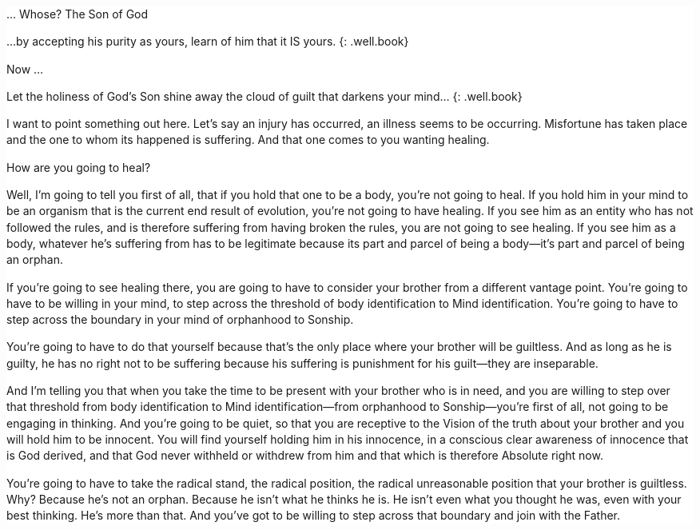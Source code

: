 &hellip; Whose? The Son of God

&hellip;by accepting his purity as yours, learn of him that it IS yours.
{: .well.book}

Now &hellip;

Let the holiness of God&rsquo;s Son shine away the cloud of guilt that
darkens your mind&hellip;
{: .well.book}

I want to point something out here. Let&rsquo;s say an injury has
occurred, an illness seems to be occurring. Misfortune has taken place
and the one to whom its happened is suffering. And that one comes to you
wanting healing.

How are you going to heal?

Well, I&rsquo;m going to tell you first of all, that if you hold that
one to be a body, you&rsquo;re not going to heal. If you hold him in
your mind to be an organism that is the current end result of evolution,
you&rsquo;re not going to have healing. If you see him as an entity who
has not followed the rules, and is therefore suffering from having
broken the rules, you are not going to see healing. If you see him as a
body, whatever he&rsquo;s suffering from has to be legitimate because
its part and parcel of being a body&mdash;it&rsquo;s part and parcel of
being an orphan.

If you&rsquo;re going to see healing there, you are going to have to
consider your brother from a different vantage point. You&rsquo;re going
to have to be willing in your mind, to step across the threshold of body
identification to Mind identification. You&rsquo;re going to have to
step across the boundary in your mind of orphanhood to Sonship.

You&rsquo;re going to have to do that yourself because that&rsquo;s the
only place where your brother will be guiltless. And as long as he is
guilty, he has no right not to be suffering because his suffering is
punishment for his guilt&mdash;they are inseparable.

And I&rsquo;m telling you that when you take the time to be present with
your brother who is in need, and you are willing to step over that
threshold from body identification to Mind identification&mdash;from
orphanhood to Sonship&mdash;you&rsquo;re first of all, not going to be
engaging in thinking. And you&rsquo;re going to be quiet, so that you
are receptive to the Vision of the truth about your brother and you will
hold him to be innocent. You will find yourself holding him in his
innocence, in a conscious clear awareness of innocence that is God
derived, and that God never withheld or withdrew from him and that which
is therefore Absolute right now.

You&rsquo;re going to have to take the radical stand, the radical
position, the radical unreasonable position that your brother is
guiltless. Why? Because he&rsquo;s not an orphan. Because he isn&rsquo;t
what he thinks he is. He isn&rsquo;t even what you thought he was, even
with your best thinking. He&rsquo;s more than that. And you&rsquo;ve got
to be willing to step across that boundary and join with the Father.
